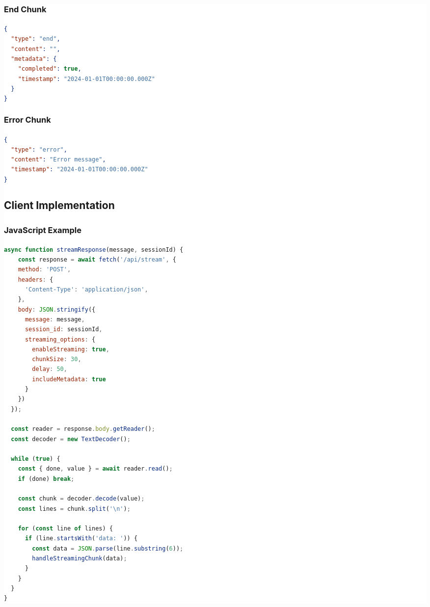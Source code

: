 ### End Chunk
```json
{
  "type": "end",
  "content": "",
  "metadata": {
    "completed": true,
    "timestamp": "2024-01-01T00:00:00.000Z"
  }
}
```

### Error Chunk
```json
{
  "type": "error",
  "content": "Error message",
  "timestamp": "2024-01-01T00:00:00.000Z"
}
```

## Client Implementation

### JavaScript Example

```javascript
async function streamResponse(message, sessionId) {
    const response = await fetch('/api/stream', {
    method: 'POST',
    headers: {
      'Content-Type': 'application/json',
    },
    body: JSON.stringify({
      message: message,
      session_id: sessionId,
      streaming_options: {
        enableStreaming: true,
        chunkSize: 30,
        delay: 50,
        includeMetadata: true
      }
    })
  });

  const reader = response.body.getReader();
  const decoder = new TextDecoder();
  
  while (true) {
    const { done, value } = await reader.read();
    if (done) break;
    
    const chunk = decoder.decode(value);
    const lines = chunk.split('\n');
    
    for (const line of lines) {
      if (line.startsWith('data: ')) {
        const data = JSON.parse(line.substring(6));
        handleStreamingChunk(data);
      }
    }
  }
}

```